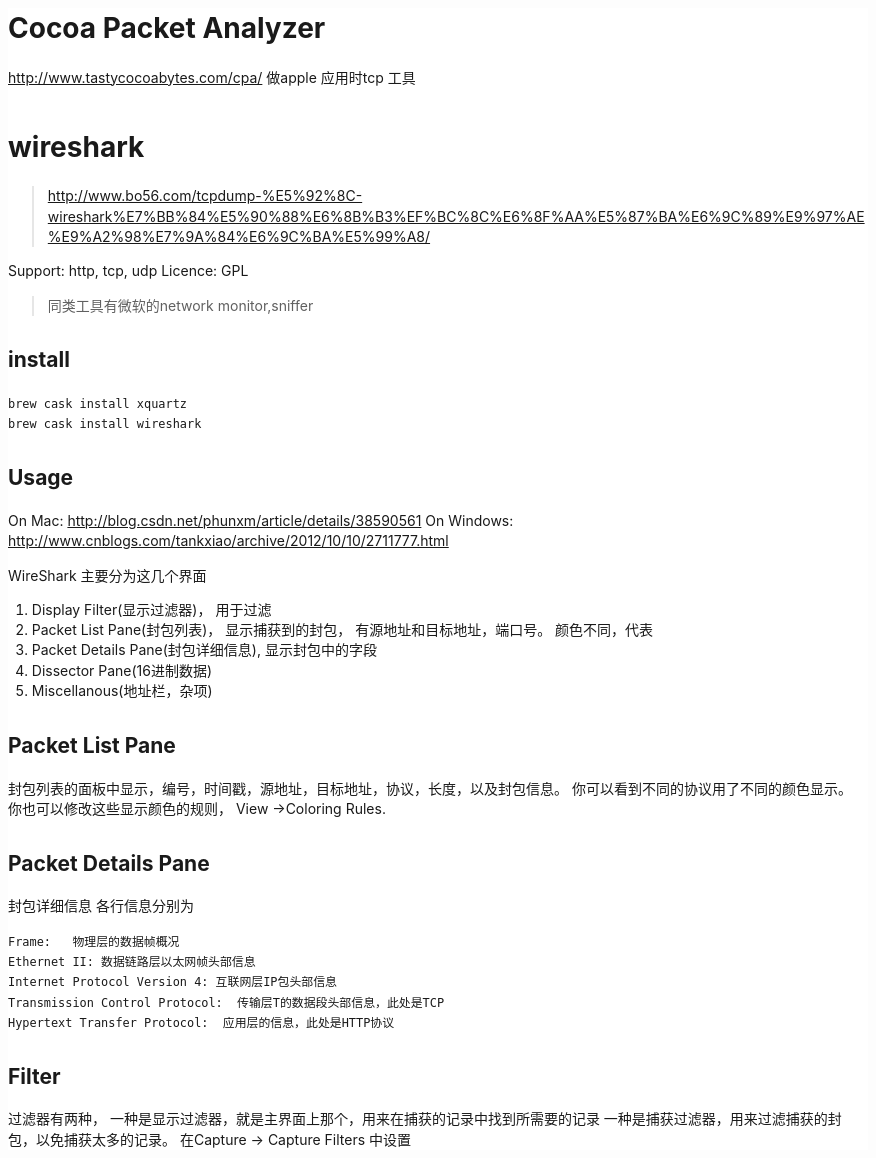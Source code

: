 
# Cocoa Packet Analyzer
http://www.tastycocoabytes.com/cpa/
做apple 应用时tcp 工具

# wireshark
> http://www.bo56.com/tcpdump-%E5%92%8C-wireshark%E7%BB%84%E5%90%88%E6%8B%B3%EF%BC%8C%E6%8F%AA%E5%87%BA%E6%9C%89%E9%97%AE%E9%A2%98%E7%9A%84%E6%9C%BA%E5%99%A8/

Support: http, tcp, udp
Licence: GPL

> 同类工具有微软的network monitor,sniffer

## install
	brew cask install xquartz
	brew cask install wireshark

## Usage
On Mac:
	http://blog.csdn.net/phunxm/article/details/38590561
On Windows:
	http://www.cnblogs.com/tankxiao/archive/2012/10/10/2711777.html

WireShark 主要分为这几个界面

1. Display Filter(显示过滤器)，  用于过滤
2. Packet List Pane(封包列表)， 显示捕获到的封包， 有源地址和目标地址，端口号。 颜色不同，代表
3. Packet Details Pane(封包详细信息), 显示封包中的字段
4. Dissector Pane(16进制数据)
5. Miscellanous(地址栏，杂项)

## Packet List Pane
封包列表的面板中显示，编号，时间戳，源地址，目标地址，协议，长度，以及封包信息。 你可以看到不同的协议用了不同的颜色显示。
你也可以修改这些显示颜色的规则，  View ->Coloring Rules.

## Packet Details Pane
封包详细信息 各行信息分别为

	Frame:   物理层的数据帧概况
	Ethernet II: 数据链路层以太网帧头部信息
	Internet Protocol Version 4: 互联网层IP包头部信息
	Transmission Control Protocol:  传输层T的数据段头部信息，此处是TCP
	Hypertext Transfer Protocol:  应用层的信息，此处是HTTP协议

## Filter
过滤器有两种，
一种是显示过滤器，就是主界面上那个，用来在捕获的记录中找到所需要的记录
一种是捕获过滤器，用来过滤捕获的封包，以免捕获太多的记录。 在Capture -> Capture Filters 中设置
